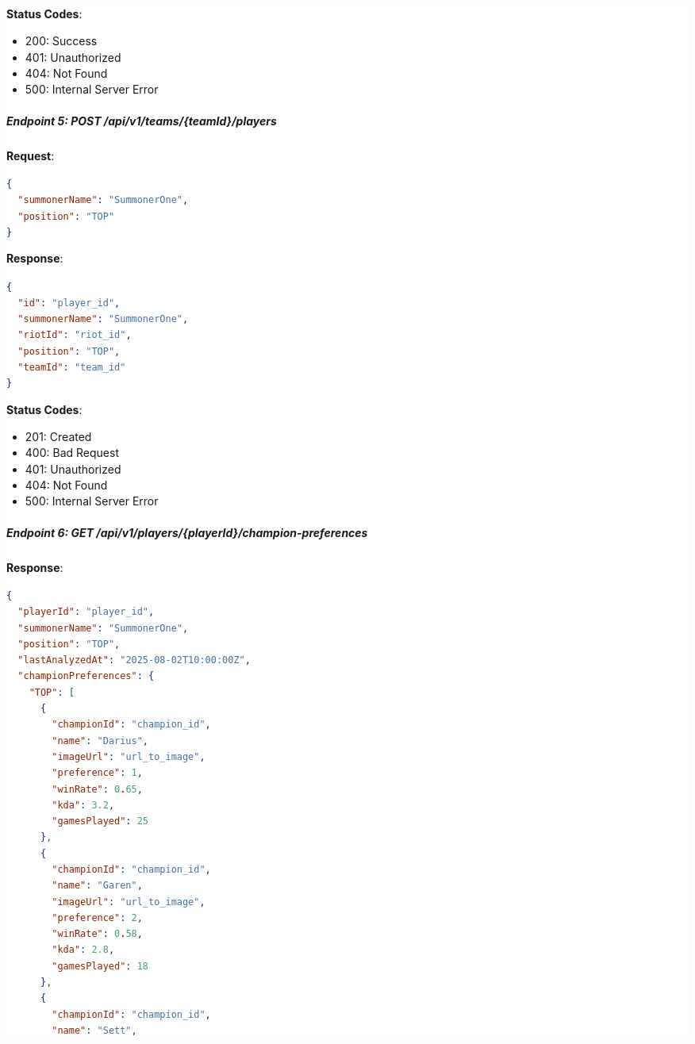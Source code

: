 **Status Codes**:
- 200: Success
- 401: Unauthorized
- 404: Not Found
- 500: Internal Server Error

##### Endpoint 5: POST /api/v1/teams/{teamId}/players

**Request**:
```json
{
  "summonerName": "SummonerOne",
  "position": "TOP"
}
```

**Response**:
```json
{
  "id": "player_id",
  "summonerName": "SummonerOne",
  "riotId": "riot_id",
  "position": "TOP",
  "teamId": "team_id"
}
```

**Status Codes**:
- 201: Created
- 400: Bad Request
- 401: Unauthorized
- 404: Not Found
- 500: Internal Server Error

##### Endpoint 6: GET /api/v1/players/{playerId}/champion-preferences

**Response**:
```json
{
  "playerId": "player_id",
  "summonerName": "SummonerOne",
  "position": "TOP",
  "lastAnalyzedAt": "2025-08-02T10:00:00Z",
  "championPreferences": {
    "TOP": [
      {
        "championId": "champion_id",
        "name": "Darius",
        "imageUrl": "url_to_image",
        "preference": 1,
        "winRate": 0.65,
        "kda": 3.2,
        "gamesPlayed": 25
      },
      {
        "championId": "champion_id",
        "name": "Garen",
        "imageUrl": "url_to_image",
        "preference": 2,
        "winRate": 0.58,
        "kda": 2.8,
        "gamesPlayed": 18
      },
      {
        "championId": "champion_id",
        "name": "Sett",
```